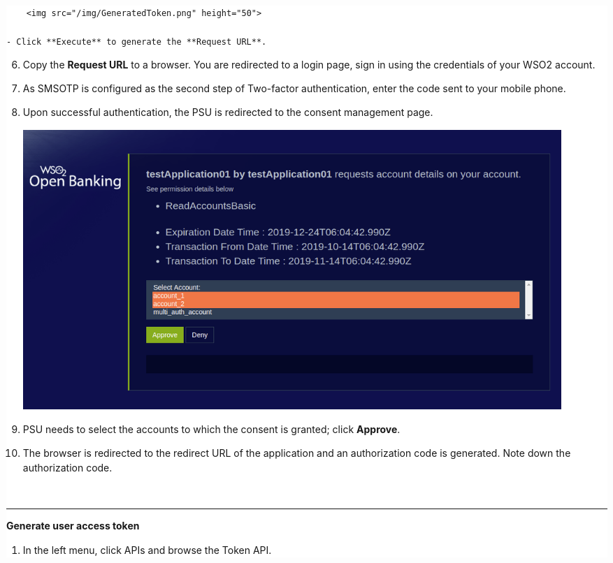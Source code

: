         <img src="/img/GeneratedToken.png" height="50">
        
    - Click **Execute** to generate the **Request URL**.

6. Copy the **Request URL** to a browser. You are redirected to a login page, sign in using the credentials of your WSO2 account.

7. As SMSOTP is configured as the second step of Two-factor authentication, enter the code sent to your mobile phone.

8. Upon successful authentication, the PSU is redirected to the consent management page.

      <img src="/img/consentMgtPage.png" height="400">

9. PSU needs to select the accounts to which the consent is granted; click **Approve**.

10. The browser is redirected to the redirect URL of the application and an authorization code is generated. Note down the authorization code.

<br>
<hr/>

**Generate user access token**

1. In the left menu, click APIs and browse the Token API.
